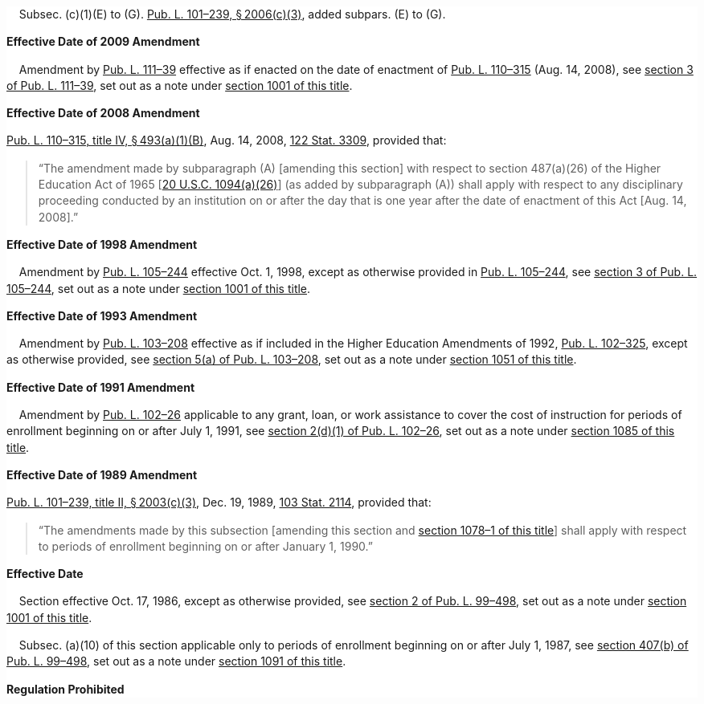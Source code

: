     Subsec. (c)(1)(E) to (G). [Pub. L. 101–239, § 2006(c)(3)][/us/pl/101/239/s2006/c/3], added subpars. (E) to (G).

 __Effective Date of 2009 Amendment__ 

    Amendment by [Pub. L. 111–39][/us/pl/111/39] effective as if enacted on the date of enactment of [Pub. L. 110–315][/us/pl/110/315] (Aug. 14, 2008), see [section 3 of Pub. L. 111–39][/us/pl/111/39/s3], set out as a note under [section 1001 of this title][/us/usc/t20/s1001].

 __Effective Date of 2008 Amendment__ 

[Pub. L. 110–315, title IV, § 493(a)(1)(B)][/us/pl/110/315/s493/a/1/B], Aug. 14, 2008, [122 Stat. 3309][/us/stat/122/3309], provided that: 

> “The amendment made by subparagraph (A) \[amending this section\] with respect to section 487(a)(26) of the Higher Education Act of 1965 \[[20 U.S.C. 1094(a)(26)][/us/usc/t20/s1094/a/26]\] (as added by subparagraph (A)) shall apply with respect to any disciplinary proceeding conducted by an institution on or after the day that is one year after the date of enactment of this Act \[Aug. 14, 2008\].”

 __Effective Date of 1998 Amendment__ 

    Amendment by [Pub. L. 105–244][/us/pl/105/244] effective Oct. 1, 1998, except as otherwise provided in [Pub. L. 105–244][/us/pl/105/244], see [section 3 of Pub. L. 105–244][/us/pl/105/244/s3], set out as a note under [section 1001 of this title][/us/usc/t20/s1001].

 __Effective Date of 1993 Amendment__ 

    Amendment by [Pub. L. 103–208][/us/pl/103/208] effective as if included in the Higher Education Amendments of 1992, [Pub. L. 102–325][/us/pl/102/325], except as otherwise provided, see [section 5(a) of Pub. L. 103–208][/us/pl/103/208/s5/a], set out as a note under [section 1051 of this title][/us/usc/t20/s1051].

 __Effective Date of 1991 Amendment__ 

    Amendment by [Pub. L. 102–26][/us/pl/102/26] applicable to any grant, loan, or work assistance to cover the cost of instruction for periods of enrollment beginning on or after July 1, 1991, see [section 2(d)(1) of Pub. L. 102–26][/us/pl/102/26/s2/d/1], set out as a note under [section 1085 of this title][/us/usc/t20/s1085].

 __Effective Date of 1989 Amendment__ 

[Pub. L. 101–239, title II, § 2003(c)(3)][/us/pl/101/239/s2003/c/3], Dec. 19, 1989, [103 Stat. 2114][/us/stat/103/2114], provided that: 

> “The amendments made by this subsection \[amending this section and [section 1078–1 of this title][/us/usc/t20/s1078–1]\] shall apply with respect to periods of enrollment beginning on or after January 1, 1990.”

 __Effective Date__ 

    Section effective Oct. 17, 1986, except as otherwise provided, see [section 2 of Pub. L. 99–498][/us/pl/99/498/s2], set out as a note under [section 1001 of this title][/us/usc/t20/s1001].

    Subsec. (a)(10) of this section applicable only to periods of enrollment beginning on or after July 1, 1987, see [section 407(b) of Pub. L. 99–498][/us/pl/99/498/s407/b], set out as a note under [section 1091 of this title][/us/usc/t20/s1091].

 __Regulation Prohibited__ 


[/us/usc/t20/s1092]: https://publicdocs.github.io/go/links?ns=uslm&ref=%2Fus%2Fusc%2Ft20%2Fs1092
[/us/usc/t20/s1091/d]: https://publicdocs.github.io/go/links?ns=uslm&ref=%2Fus%2Fusc%2Ft20%2Fs1091%2Fd
[/us/usc/t20/s1092/f]: https://publicdocs.github.io/go/links?ns=uslm&ref=%2Fus%2Fusc%2Ft20%2Fs1092%2Ff
[/us/usc/t20/s1082]: https://publicdocs.github.io/go/links?ns=uslm&ref=%2Fus%2Fusc%2Ft20%2Fs1082
[/us/usc/t20/s1092/g]: https://publicdocs.github.io/go/links?ns=uslm&ref=%2Fus%2Fusc%2Ft20%2Fs1092%2Fg
[/us/usc/t20/s1091b]: https://publicdocs.github.io/go/links?ns=uslm&ref=%2Fus%2Fusc%2Ft20%2Fs1091b
[/us/usc/t42/s1973gg–2/b]: https://publicdocs.github.io/go/links?ns=uslm&ref=%2Fus%2Fusc%2Ft42%2Fs1973gg%E2%80%932%2Fb
[/us/usc/t2/s431/3]: https://publicdocs.github.io/go/links?ns=uslm&ref=%2Fus%2Fusc%2Ft2%2Fs431%2F3
[/us/usc/t20/s1002/b]: https://publicdocs.github.io/go/links?ns=uslm&ref=%2Fus%2Fusc%2Ft20%2Fs1002%2Fb
[/us/usc/t18/s16]: https://publicdocs.github.io/go/links?ns=uslm&ref=%2Fus%2Fusc%2Ft18%2Fs16
[/us/usc/t15/s1638/e/3]: https://publicdocs.github.io/go/links?ns=uslm&ref=%2Fus%2Fusc%2Ft15%2Fs1638%2Fe%2F3
[/us/usc/t15/s1650]: https://publicdocs.github.io/go/links?ns=uslm&ref=%2Fus%2Fusc%2Ft15%2Fs1650
[/us/usc/t20/s1002/a/1/C]: https://publicdocs.github.io/go/links?ns=uslm&ref=%2Fus%2Fusc%2Ft20%2Fs1002%2Fa%2F1%2FC
[/us/usc/t20/s1099c/g]: https://publicdocs.github.io/go/links?ns=uslm&ref=%2Fus%2Fusc%2Ft20%2Fs1099c%2Fg
[/us/usc/t20/s1078/a/2/A/i]: https://publicdocs.github.io/go/links?ns=uslm&ref=%2Fus%2Fusc%2Ft20%2Fs1078%2Fa%2F2%2FA%2Fi
[/us/usc/t20/s1078–8]: https://publicdocs.github.io/go/links?ns=uslm&ref=%2Fus%2Fusc%2Ft20%2Fs1078%E2%80%938
[/us/usc/t20/s1099c]: https://publicdocs.github.io/go/links?ns=uslm&ref=%2Fus%2Fusc%2Ft20%2Fs1099c
[/us/usc/t20/s1092]: https://publicdocs.github.io/go/links?ns=uslm&ref=%2Fus%2Fusc%2Ft20%2Fs1092
[/us/usc/t15/s1650]: https://publicdocs.github.io/go/links?ns=uslm&ref=%2Fus%2Fusc%2Ft15%2Fs1650
[/us/usc/t20/s1099b/c/3]: https://publicdocs.github.io/go/links?ns=uslm&ref=%2Fus%2Fusc%2Ft20%2Fs1099b%2Fc%2F3
[/us/usc/t20/s1019b/a/2/A]: https://publicdocs.github.io/go/links?ns=uslm&ref=%2Fus%2Fusc%2Ft20%2Fs1019b%2Fa%2F2%2FA
[/us/usc/t20/s1019]: https://publicdocs.github.io/go/links?ns=uslm&ref=%2Fus%2Fusc%2Ft20%2Fs1019
[/us/usc/t20/s1019]: https://publicdocs.github.io/go/links?ns=uslm&ref=%2Fus%2Fusc%2Ft20%2Fs1019
[/us/usc/t20/s1002]: https://publicdocs.github.io/go/links?ns=uslm&ref=%2Fus%2Fusc%2Ft20%2Fs1002
[/us/usc/t20/s1019]: https://publicdocs.github.io/go/links?ns=uslm&ref=%2Fus%2Fusc%2Ft20%2Fs1019
[/us/usc/t20/s1019]: https://publicdocs.github.io/go/links?ns=uslm&ref=%2Fus%2Fusc%2Ft20%2Fs1019
[/us/pl/89/329/s487]: https://publicdocs.github.io/go/links?ns=uslm&ref=%2Fus%2Fpl%2F89%2F329%2Fs487
[/us/pl/99/498/s407/a]: https://publicdocs.github.io/go/links?ns=uslm&ref=%2Fus%2Fpl%2F99%2F498%2Fs407%2Fa
[/us/stat/100/1488]: https://publicdocs.github.io/go/links?ns=uslm&ref=%2Fus%2Fstat%2F100%2F1488
[/us/pl/101/239]: https://publicdocs.github.io/go/links?ns=uslm&ref=%2Fus%2Fpl%2F101%2F239
[/us/stat/103/2114]: https://publicdocs.github.io/go/links?ns=uslm&ref=%2Fus%2Fstat%2F103%2F2114
[/us/pl/101/542/s205]: https://publicdocs.github.io/go/links?ns=uslm&ref=%2Fus%2Fpl%2F101%2F542%2Fs205
[/us/stat/104/2387]: https://publicdocs.github.io/go/links?ns=uslm&ref=%2Fus%2Fstat%2F104%2F2387
[/us/pl/102/26/s2/c/3]: https://publicdocs.github.io/go/links?ns=uslm&ref=%2Fus%2Fpl%2F102%2F26%2Fs2%2Fc%2F3
[/us/stat/105/124]: https://publicdocs.github.io/go/links?ns=uslm&ref=%2Fus%2Fstat%2F105%2F124
[/us/pl/102/325/s490]: https://publicdocs.github.io/go/links?ns=uslm&ref=%2Fus%2Fpl%2F102%2F325%2Fs490
[/us/stat/106/625]: https://publicdocs.github.io/go/links?ns=uslm&ref=%2Fus%2Fstat%2F106%2F625
[/us/pl/103/208/s2/h/42]: https://publicdocs.github.io/go/links?ns=uslm&ref=%2Fus%2Fpl%2F103%2F208%2Fs2%2Fh%2F42
[/us/stat/107/2478]: https://publicdocs.github.io/go/links?ns=uslm&ref=%2Fus%2Fstat%2F107%2F2478
[/us/pl/105/244/s102/b/4]: https://publicdocs.github.io/go/links?ns=uslm&ref=%2Fus%2Fpl%2F105%2F244%2Fs102%2Fb%2F4
[/us/stat/112/1622]: https://publicdocs.github.io/go/links?ns=uslm&ref=%2Fus%2Fstat%2F112%2F1622
[/us/pl/106/113/s1000/a/4]: https://publicdocs.github.io/go/links?ns=uslm&ref=%2Fus%2Fpl%2F106%2F113%2Fs1000%2Fa%2F4
[/us/stat/113/1535]: https://publicdocs.github.io/go/links?ns=uslm&ref=%2Fus%2Fstat%2F113%2F1535
[/us/pl/110/315/s493/a/1/A]: https://publicdocs.github.io/go/links?ns=uslm&ref=%2Fus%2Fpl%2F110%2F315%2Fs493%2Fa%2F1%2FA
[/us/stat/122/3308]: https://publicdocs.github.io/go/links?ns=uslm&ref=%2Fus%2Fstat%2F122%2F3308
[/us/pl/111/39/s407/b/8]: https://publicdocs.github.io/go/links?ns=uslm&ref=%2Fus%2Fpl%2F111%2F39%2Fs407%2Fb%2F8
[/us/stat/123/1952]: https://publicdocs.github.io/go/links?ns=uslm&ref=%2Fus%2Fstat%2F123%2F1952
[/us/pl/89/329]: https://publicdocs.github.io/go/links?ns=uslm&ref=%2Fus%2Fpl%2F89%2F329
[/us/pl/102/325]: https://publicdocs.github.io/go/links?ns=uslm&ref=%2Fus%2Fpl%2F102%2F325
[/us/stat/106/448]: https://publicdocs.github.io/go/links?ns=uslm&ref=%2Fus%2Fstat%2F106%2F448
[/us/usc/t20/s1001]: https://publicdocs.github.io/go/links?ns=uslm&ref=%2Fus%2Fusc%2Ft20%2Fs1001
[/us/pl/89/329/s487]: https://publicdocs.github.io/go/links?ns=uslm&ref=%2Fus%2Fpl%2F89%2F329%2Fs487
[/us/pl/96/374/s451/a]: https://publicdocs.github.io/go/links?ns=uslm&ref=%2Fus%2Fpl%2F96%2F374%2Fs451%2Fa
[/us/stat/94/1451]: https://publicdocs.github.io/go/links?ns=uslm&ref=%2Fus%2Fstat%2F94%2F1451
[/us/pl/99/272/s16034]: https://publicdocs.github.io/go/links?ns=uslm&ref=%2Fus%2Fpl%2F99%2F272%2Fs16034
[/us/stat/100/356]: https://publicdocs.github.io/go/links?ns=uslm&ref=%2Fus%2Fstat%2F100%2F356
[/us/pl/99/498]: https://publicdocs.github.io/go/links?ns=uslm&ref=%2Fus%2Fpl%2F99%2F498
[/us/pl/111/39/s407/b/8/A]: https://publicdocs.github.io/go/links?ns=uslm&ref=%2Fus%2Fpl%2F111%2F39%2Fs407%2Fb%2F8%2FA
[/us/usc/t42/s1973gg–2/b]: https://publicdocs.github.io/go/links?ns=uslm&ref=%2Fus%2Fusc%2Ft42%2Fs1973gg%E2%80%932%2Fb
[/us/pl/111/39/s407/b/8/B]: https://publicdocs.github.io/go/links?ns=uslm&ref=%2Fus%2Fpl%2F111%2F39%2Fs407%2Fb%2F8%2FB
[/us/pl/111/39/s407/b/8/C]: https://publicdocs.github.io/go/links?ns=uslm&ref=%2Fus%2Fpl%2F111%2F39%2Fs407%2Fb%2F8%2FC
[/us/pl/111/39/s407/b/8/D]: https://publicdocs.github.io/go/links?ns=uslm&ref=%2Fus%2Fpl%2F111%2F39%2Fs407%2Fb%2F8%2FD
[/us/pl/110/315/s493/a/1/A/i]: https://publicdocs.github.io/go/links?ns=uslm&ref=%2Fus%2Fpl%2F110%2F315%2Fs493%2Fa%2F1%2FA%2Fi
[/us/pl/110/315/s493/a/1/A/ii]: https://publicdocs.github.io/go/links?ns=uslm&ref=%2Fus%2Fpl%2F110%2F315%2Fs493%2Fa%2F1%2FA%2Fii
[/us/pl/110/315/s493/b]: https://publicdocs.github.io/go/links?ns=uslm&ref=%2Fus%2Fpl%2F110%2F315%2Fs493%2Fb
[/us/pl/110/315/s493/c/2]: https://publicdocs.github.io/go/links?ns=uslm&ref=%2Fus%2Fpl%2F110%2F315%2Fs493%2Fc%2F2
[/us/pl/110/315/s493/c/1]: https://publicdocs.github.io/go/links?ns=uslm&ref=%2Fus%2Fpl%2F110%2F315%2Fs493%2Fc%2F1
[/us/pl/110/315/s493/c/1]: https://publicdocs.github.io/go/links?ns=uslm&ref=%2Fus%2Fpl%2F110%2F315%2Fs493%2Fc%2F1
[/us/pl/106/113]: https://publicdocs.github.io/go/links?ns=uslm&ref=%2Fus%2Fpl%2F106%2F113
[/us/usc/t2/s431/1]: https://publicdocs.github.io/go/links?ns=uslm&ref=%2Fus%2Fusc%2Ft2%2Fs431%2F1
[/us/pl/105/244/s489/a/1]: https://publicdocs.github.io/go/links?ns=uslm&ref=%2Fus%2Fpl%2F105%2F244%2Fs489%2Fa%2F1
[/us/pl/105/244/s489/a/2]: https://publicdocs.github.io/go/links?ns=uslm&ref=%2Fus%2Fpl%2F105%2F244%2Fs489%2Fa%2F2
[/us/pl/105/244/s489/a/3]: https://publicdocs.github.io/go/links?ns=uslm&ref=%2Fus%2Fpl%2F105%2F244%2Fs489%2Fa%2F3
[/us/pl/105/244/s489/a/4/A]: https://publicdocs.github.io/go/links?ns=uslm&ref=%2Fus%2Fpl%2F105%2F244%2Fs489%2Fa%2F4%2FA
[/us/pl/105/244/s489/a/4/C]: https://publicdocs.github.io/go/links?ns=uslm&ref=%2Fus%2Fpl%2F105%2F244%2Fs489%2Fa%2F4%2FC
[/us/pl/105/244/s489/a/5]: https://publicdocs.github.io/go/links?ns=uslm&ref=%2Fus%2Fpl%2F105%2F244%2Fs489%2Fa%2F5
[/us/pl/105/244/s489/a/6]: https://publicdocs.github.io/go/links?ns=uslm&ref=%2Fus%2Fpl%2F105%2F244%2Fs489%2Fa%2F6
[/us/pl/105/244/s489/a/7]: https://publicdocs.github.io/go/links?ns=uslm&ref=%2Fus%2Fpl%2F105%2F244%2Fs489%2Fa%2F7
[/us/pl/105/244/s489/b/1]: https://publicdocs.github.io/go/links?ns=uslm&ref=%2Fus%2Fpl%2F105%2F244%2Fs489%2Fb%2F1
[/us/pl/105/244/s489/c/1/A]: https://publicdocs.github.io/go/links?ns=uslm&ref=%2Fus%2Fpl%2F105%2F244%2Fs489%2Fc%2F1%2FA
[/us/pl/105/244/s489/c/1/B]: https://publicdocs.github.io/go/links?ns=uslm&ref=%2Fus%2Fpl%2F105%2F244%2Fs489%2Fc%2F1%2FB
[/us/pl/105/244/s489/c/2]: https://publicdocs.github.io/go/links?ns=uslm&ref=%2Fus%2Fpl%2F105%2F244%2Fs489%2Fc%2F2
[/us/pl/105/244/s489/c/3]: https://publicdocs.github.io/go/links?ns=uslm&ref=%2Fus%2Fpl%2F105%2F244%2Fs489%2Fc%2F3
[/us/pl/105/244/s102/b/4]: https://publicdocs.github.io/go/links?ns=uslm&ref=%2Fus%2Fpl%2F105%2F244%2Fs102%2Fb%2F4
[/us/pl/103/208/s2/h/42]: https://publicdocs.github.io/go/links?ns=uslm&ref=%2Fus%2Fpl%2F103%2F208%2Fs2%2Fh%2F42
[/us/pl/103/208/s2/h/43]: https://publicdocs.github.io/go/links?ns=uslm&ref=%2Fus%2Fpl%2F103%2F208%2Fs2%2Fh%2F43
[/us/pl/102/325/s490/f/1]: https://publicdocs.github.io/go/links?ns=uslm&ref=%2Fus%2Fpl%2F102%2F325%2Fs490%2Ff%2F1
[/us/pl/102/325/s490/f/2]: https://publicdocs.github.io/go/links?ns=uslm&ref=%2Fus%2Fpl%2F102%2F325%2Fs490%2Ff%2F2
[/us/usc/t20/s1090/e]: https://publicdocs.github.io/go/links?ns=uslm&ref=%2Fus%2Fusc%2Ft20%2Fs1090%2Fe
[/us/pl/102/325/s490/a/1]: https://publicdocs.github.io/go/links?ns=uslm&ref=%2Fus%2Fpl%2F102%2F325%2Fs490%2Fa%2F1
[/us/pl/102/325/s490/a/2]: https://publicdocs.github.io/go/links?ns=uslm&ref=%2Fus%2Fpl%2F102%2F325%2Fs490%2Fa%2F2
[/us/pl/102/325/s490/a/3]: https://publicdocs.github.io/go/links?ns=uslm&ref=%2Fus%2Fpl%2F102%2F325%2Fs490%2Fa%2F3
[/us/pl/102/325/s490/b/1]: https://publicdocs.github.io/go/links?ns=uslm&ref=%2Fus%2Fpl%2F102%2F325%2Fs490%2Fb%2F1
[/us/pl/102/325/s490/b/2/A]: https://publicdocs.github.io/go/links?ns=uslm&ref=%2Fus%2Fpl%2F102%2F325%2Fs490%2Fb%2F2%2FA
[/us/pl/102/325/s490/c]: https://publicdocs.github.io/go/links?ns=uslm&ref=%2Fus%2Fpl%2F102%2F325%2Fs490%2Fc
[/us/pl/102/325/s490/d/1]: https://publicdocs.github.io/go/links?ns=uslm&ref=%2Fus%2Fpl%2F102%2F325%2Fs490%2Fd%2F1
[/us/pl/102/325/s490/d/3]: https://publicdocs.github.io/go/links?ns=uslm&ref=%2Fus%2Fpl%2F102%2F325%2Fs490%2Fd%2F3
[/us/pl/102/325/s490/d/3]: https://publicdocs.github.io/go/links?ns=uslm&ref=%2Fus%2Fpl%2F102%2F325%2Fs490%2Fd%2F3
[/us/pl/102/325/s490/b/2/B]: https://publicdocs.github.io/go/links?ns=uslm&ref=%2Fus%2Fpl%2F102%2F325%2Fs490%2Fb%2F2%2FB
[/us/pl/102/325/s490/d/2]: https://publicdocs.github.io/go/links?ns=uslm&ref=%2Fus%2Fpl%2F102%2F325%2Fs490%2Fd%2F2
[/us/pl/102/325/s490/d/2]: https://publicdocs.github.io/go/links?ns=uslm&ref=%2Fus%2Fpl%2F102%2F325%2Fs490%2Fd%2F2
[/us/pl/102/325/s490/b/2/C]: https://publicdocs.github.io/go/links?ns=uslm&ref=%2Fus%2Fpl%2F102%2F325%2Fs490%2Fb%2F2%2FC
[/us/pl/102/325/s490/d/2]: https://publicdocs.github.io/go/links?ns=uslm&ref=%2Fus%2Fpl%2F102%2F325%2Fs490%2Fd%2F2
[/us/pl/102/325/s490/d/2]: https://publicdocs.github.io/go/links?ns=uslm&ref=%2Fus%2Fpl%2F102%2F325%2Fs490%2Fd%2F2
[/us/pl/102/325/s490/d/2]: https://publicdocs.github.io/go/links?ns=uslm&ref=%2Fus%2Fpl%2F102%2F325%2Fs490%2Fd%2F2
[/us/pl/102/325/s490/d/8]: https://publicdocs.github.io/go/links?ns=uslm&ref=%2Fus%2Fpl%2F102%2F325%2Fs490%2Fd%2F8
[/us/pl/102/325/s490/b/2/D]: https://publicdocs.github.io/go/links?ns=uslm&ref=%2Fus%2Fpl%2F102%2F325%2Fs490%2Fb%2F2%2FD
[/us/pl/102/325/s490/d/7]: https://publicdocs.github.io/go/links?ns=uslm&ref=%2Fus%2Fpl%2F102%2F325%2Fs490%2Fd%2F7
[/us/pl/102/325/s490/d/6]: https://publicdocs.github.io/go/links?ns=uslm&ref=%2Fus%2Fpl%2F102%2F325%2Fs490%2Fd%2F6
[/us/pl/102/325/s490/d/7]: https://publicdocs.github.io/go/links?ns=uslm&ref=%2Fus%2Fpl%2F102%2F325%2Fs490%2Fd%2F7
[/us/pl/102/325/s490/d/9]: https://publicdocs.github.io/go/links?ns=uslm&ref=%2Fus%2Fpl%2F102%2F325%2Fs490%2Fd%2F9
[/us/pl/102/325/s490/f/3]: https://publicdocs.github.io/go/links?ns=uslm&ref=%2Fus%2Fpl%2F102%2F325%2Fs490%2Ff%2F3
[/us/pl/102/325/s490/e]: https://publicdocs.github.io/go/links?ns=uslm&ref=%2Fus%2Fpl%2F102%2F325%2Fs490%2Fe
[/us/pl/102/26]: https://publicdocs.github.io/go/links?ns=uslm&ref=%2Fus%2Fpl%2F102%2F26
[/us/usc/t20/s1091/d]: https://publicdocs.github.io/go/links?ns=uslm&ref=%2Fus%2Fusc%2Ft20%2Fs1091%2Fd
[/us/usc/t20/s1091/d]: https://publicdocs.github.io/go/links?ns=uslm&ref=%2Fus%2Fusc%2Ft20%2Fs1091%2Fd
[/us/pl/101/542]: https://publicdocs.github.io/go/links?ns=uslm&ref=%2Fus%2Fpl%2F101%2F542
[/us/pl/101/239/s2003/c/2]: https://publicdocs.github.io/go/links?ns=uslm&ref=%2Fus%2Fpl%2F101%2F239%2Fs2003%2Fc%2F2
[/us/pl/101/239/s2006/c/2]: https://publicdocs.github.io/go/links?ns=uslm&ref=%2Fus%2Fpl%2F101%2F239%2Fs2006%2Fc%2F2
[/us/pl/101/239/s2006/c/3]: https://publicdocs.github.io/go/links?ns=uslm&ref=%2Fus%2Fpl%2F101%2F239%2Fs2006%2Fc%2F3
[/us/pl/111/39]: https://publicdocs.github.io/go/links?ns=uslm&ref=%2Fus%2Fpl%2F111%2F39
[/us/pl/110/315]: https://publicdocs.github.io/go/links?ns=uslm&ref=%2Fus%2Fpl%2F110%2F315
[/us/pl/111/39/s3]: https://publicdocs.github.io/go/links?ns=uslm&ref=%2Fus%2Fpl%2F111%2F39%2Fs3
[/us/usc/t20/s1001]: https://publicdocs.github.io/go/links?ns=uslm&ref=%2Fus%2Fusc%2Ft20%2Fs1001
[/us/pl/110/315/s493/a/1/B]: https://publicdocs.github.io/go/links?ns=uslm&ref=%2Fus%2Fpl%2F110%2F315%2Fs493%2Fa%2F1%2FB
[/us/stat/122/3309]: https://publicdocs.github.io/go/links?ns=uslm&ref=%2Fus%2Fstat%2F122%2F3309
[/us/usc/t20/s1094/a/26]: https://publicdocs.github.io/go/links?ns=uslm&ref=%2Fus%2Fusc%2Ft20%2Fs1094%2Fa%2F26
[/us/pl/105/244]: https://publicdocs.github.io/go/links?ns=uslm&ref=%2Fus%2Fpl%2F105%2F244
[/us/pl/105/244]: https://publicdocs.github.io/go/links?ns=uslm&ref=%2Fus%2Fpl%2F105%2F244
[/us/pl/105/244/s3]: https://publicdocs.github.io/go/links?ns=uslm&ref=%2Fus%2Fpl%2F105%2F244%2Fs3
[/us/usc/t20/s1001]: https://publicdocs.github.io/go/links?ns=uslm&ref=%2Fus%2Fusc%2Ft20%2Fs1001
[/us/pl/103/208]: https://publicdocs.github.io/go/links?ns=uslm&ref=%2Fus%2Fpl%2F103%2F208
[/us/pl/102/325]: https://publicdocs.github.io/go/links?ns=uslm&ref=%2Fus%2Fpl%2F102%2F325
[/us/pl/103/208/s5/a]: https://publicdocs.github.io/go/links?ns=uslm&ref=%2Fus%2Fpl%2F103%2F208%2Fs5%2Fa
[/us/usc/t20/s1051]: https://publicdocs.github.io/go/links?ns=uslm&ref=%2Fus%2Fusc%2Ft20%2Fs1051
[/us/pl/102/26]: https://publicdocs.github.io/go/links?ns=uslm&ref=%2Fus%2Fpl%2F102%2F26
[/us/pl/102/26/s2/d/1]: https://publicdocs.github.io/go/links?ns=uslm&ref=%2Fus%2Fpl%2F102%2F26%2Fs2%2Fd%2F1
[/us/usc/t20/s1085]: https://publicdocs.github.io/go/links?ns=uslm&ref=%2Fus%2Fusc%2Ft20%2Fs1085
[/us/pl/101/239/s2003/c/3]: https://publicdocs.github.io/go/links?ns=uslm&ref=%2Fus%2Fpl%2F101%2F239%2Fs2003%2Fc%2F3
[/us/stat/103/2114]: https://publicdocs.github.io/go/links?ns=uslm&ref=%2Fus%2Fstat%2F103%2F2114
[/us/usc/t20/s1078–1]: https://publicdocs.github.io/go/links?ns=uslm&ref=%2Fus%2Fusc%2Ft20%2Fs1078%E2%80%931
[/us/pl/99/498/s2]: https://publicdocs.github.io/go/links?ns=uslm&ref=%2Fus%2Fpl%2F99%2F498%2Fs2
[/us/usc/t20/s1001]: https://publicdocs.github.io/go/links?ns=uslm&ref=%2Fus%2Fusc%2Ft20%2Fs1001
[/us/pl/99/498/s407/b]: https://publicdocs.github.io/go/links?ns=uslm&ref=%2Fus%2Fpl%2F99%2F498%2Fs407%2Fb
[/us/usc/t20/s1091]: https://publicdocs.github.io/go/links?ns=uslm&ref=%2Fus%2Fusc%2Ft20%2Fs1091
[/us/pl/105/244/s489/b/2]: https://publicdocs.github.io/go/links?ns=uslm&ref=%2Fus%2Fpl%2F105%2F244%2Fs489%2Fb%2F2
[/us/stat/112/1751]: https://publicdocs.github.io/go/links?ns=uslm&ref=%2Fus%2Fstat%2F112%2F1751